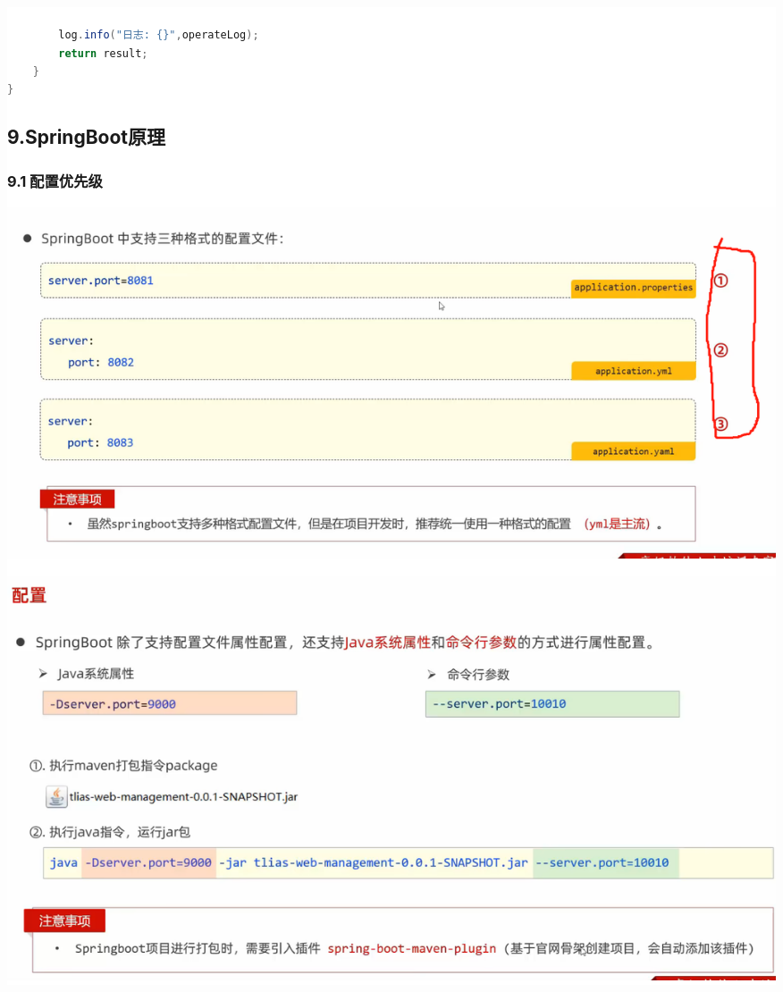 ```java

        log.info("日志: {}",operateLog);
        return result;
    }
}
```

## 9.SpringBoot原理

### 9.1 配置优先级

![image-20251011203132831](img/image-20251011203132831.png)

![image-20251011203626734](img/image-20251011203626734.png)
